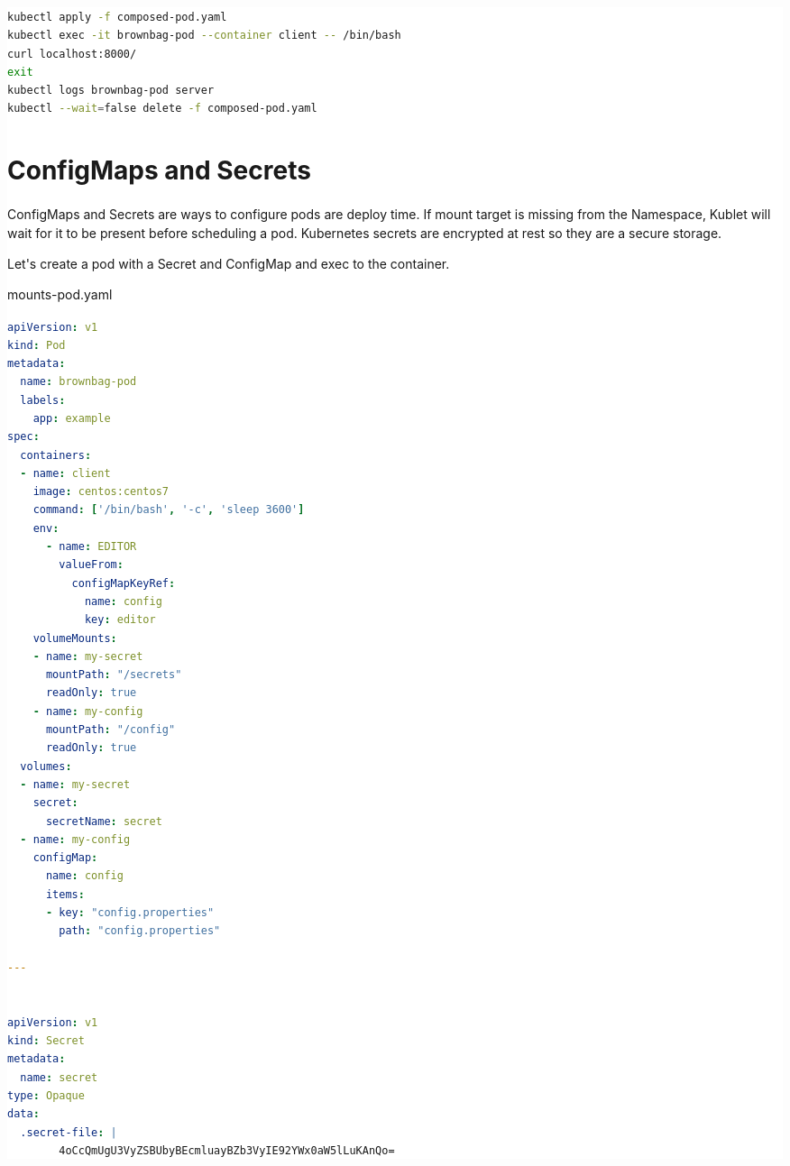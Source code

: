 ```bash
kubectl apply -f composed-pod.yaml
kubectl exec -it brownbag-pod --container client -- /bin/bash
curl localhost:8000/
exit
kubectl logs brownbag-pod server
kubectl --wait=false delete -f composed-pod.yaml
```


ConfigMaps and Secrets
======================
ConfigMaps and Secrets are ways to configure pods are deploy time. If mount target is missing from the Namespace, Kublet will wait for it to be present before scheduling a pod. Kubernetes secrets are encrypted at rest so they are a secure storage.

Let's create a pod with a Secret and ConfigMap and exec to the container.

mounts-pod.yaml
```yaml
apiVersion: v1
kind: Pod
metadata:
  name: brownbag-pod
  labels:
    app: example
spec:
  containers:
  - name: client
    image: centos:centos7
    command: ['/bin/bash', '-c', 'sleep 3600']
    env:
      - name: EDITOR
        valueFrom:
          configMapKeyRef:
            name: config
            key: editor
    volumeMounts:
    - name: my-secret
      mountPath: "/secrets"
      readOnly: true
    - name: my-config
      mountPath: "/config"
      readOnly: true
  volumes:
  - name: my-secret
    secret:
      secretName: secret
  - name: my-config
    configMap:
      name: config
      items:
      - key: "config.properties"
        path: "config.properties"

---


apiVersion: v1
kind: Secret
metadata:
  name: secret
type: Opaque
data:
  .secret-file: |
        4oCcQmUgU3VyZSBUbyBEcmluayBZb3VyIE92YWx0aW5lLuKAnQo=
```